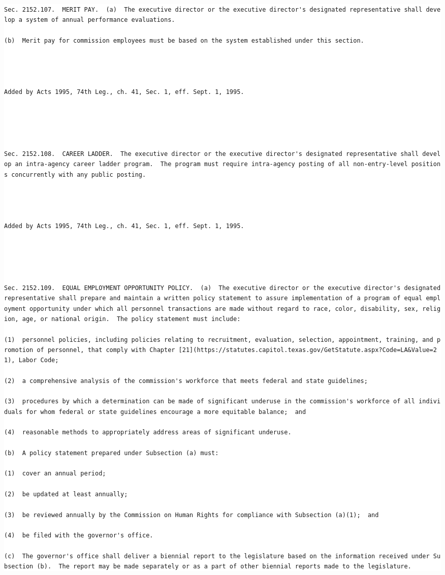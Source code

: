     
    
    
    
    Sec. 2152.107.  MERIT PAY.  (a)  The executive director or the executive director's designated representative shall develop a system of annual performance evaluations.
    
    (b)  Merit pay for commission employees must be based on the system established under this section.
    
    
    
    
    Added by Acts 1995, 74th Leg., ch. 41, Sec. 1, eff. Sept. 1, 1995.
    
    
    
    
    
    Sec. 2152.108.  CAREER LADDER.  The executive director or the executive director's designated representative shall develop an intra-agency career ladder program.  The program must require intra-agency posting of all non-entry-level positions concurrently with any public posting.
    
    
    
    
    Added by Acts 1995, 74th Leg., ch. 41, Sec. 1, eff. Sept. 1, 1995.
    
    
    
    
    
    Sec. 2152.109.  EQUAL EMPLOYMENT OPPORTUNITY POLICY.  (a)  The executive director or the executive director's designated representative shall prepare and maintain a written policy statement to assure implementation of a program of equal employment opportunity under which all personnel transactions are made without regard to race, color, disability, sex, religion, age, or national origin.  The policy statement must include:
    
    (1)  personnel policies, including policies relating to recruitment, evaluation, selection, appointment, training, and promotion of personnel, that comply with Chapter [21](https://statutes.capitol.texas.gov/GetStatute.aspx?Code=LA&Value=21), Labor Code;
    
    (2)  a comprehensive analysis of the commission's workforce that meets federal and state guidelines;
    
    (3)  procedures by which a determination can be made of significant underuse in the commission's workforce of all individuals for whom federal or state guidelines encourage a more equitable balance;  and
    
    (4)  reasonable methods to appropriately address areas of significant underuse.
    
    (b)  A policy statement prepared under Subsection (a) must:
    
    (1)  cover an annual period;
    
    (2)  be updated at least annually;
    
    (3)  be reviewed annually by the Commission on Human Rights for compliance with Subsection (a)(1);  and
    
    (4)  be filed with the governor's office.
    
    (c)  The governor's office shall deliver a biennial report to the legislature based on the information received under Subsection (b).  The report may be made separately or as a part of other biennial reports made to the legislature.
    
    
    